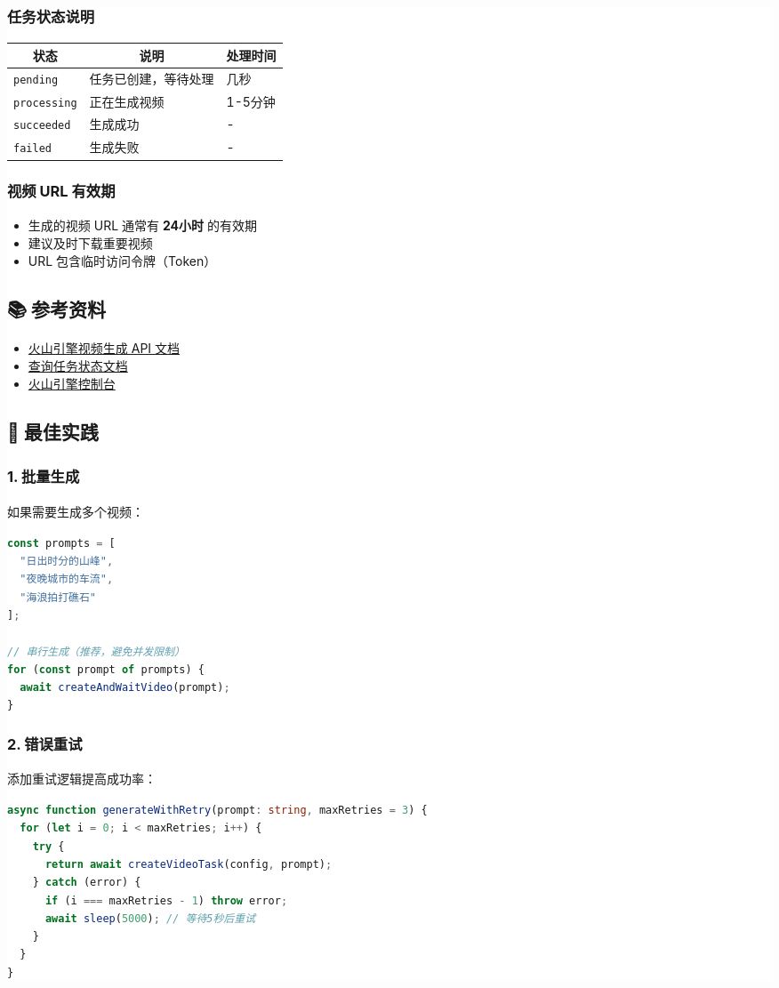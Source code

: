 ### 任务状态说明

| 状态 | 说明 | 处理时间 |
|-----|------|---------|
| `pending` | 任务已创建，等待处理 | 几秒 |
| `processing` | 正在生成视频 | 1-5分钟 |
| `succeeded` | 生成成功 | - |
| `failed` | 生成失败 | - |

### 视频 URL 有效期

- 生成的视频 URL 通常有 **24小时** 的有效期
- 建议及时下载重要视频
- URL 包含临时访问令牌（Token）

## 📚 参考资料

- [火山引擎视频生成 API 文档](https://www.volcengine.com/docs/82379/1520757)
- [查询任务状态文档](https://www.volcengine.com/docs/82379/1521309)
- [火山引擎控制台](https://console.volcengine.com/)

## 🎯 最佳实践

### 1. 批量生成

如果需要生成多个视频：

```typescript
const prompts = [
  "日出时分的山峰",
  "夜晚城市的车流",
  "海浪拍打礁石"
];

// 串行生成（推荐，避免并发限制）
for (const prompt of prompts) {
  await createAndWaitVideo(prompt);
}
```

### 2. 错误重试

添加重试逻辑提高成功率：

```typescript
async function generateWithRetry(prompt: string, maxRetries = 3) {
  for (let i = 0; i < maxRetries; i++) {
    try {
      return await createVideoTask(config, prompt);
    } catch (error) {
      if (i === maxRetries - 1) throw error;
      await sleep(5000); // 等待5秒后重试
    }
  }
}
```
